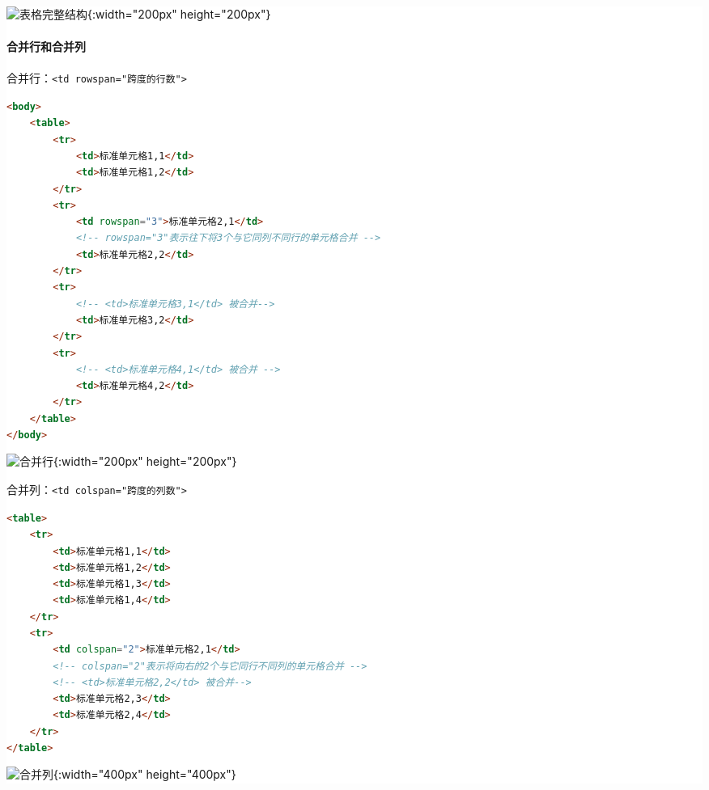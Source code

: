 ``` html
```
![表格完整结构](https://s11.ax1x.com/2024/02/07/pF1DRMT.png "表格完整结构"){:width="200px" height="200px"}

#### 合并行和合并列
合并行：`<td rowspan="跨度的行数">`
``` html
<body>
    <table>
        <tr>
            <td>标准单元格1,1</td>
            <td>标准单元格1,2</td>
        </tr>
        <tr>
            <td rowspan="3">标准单元格2,1</td>
            <!-- rowspan="3"表示往下将3个与它同列不同行的单元格合并 -->
            <td>标准单元格2,2</td>
        </tr>
        <tr>
            <!-- <td>标准单元格3,1</td> 被合并-->
            <td>标准单元格3,2</td>
        </tr>
        <tr>
            <!-- <td>标准单元格4,1</td> 被合并 -->
            <td>标准单元格4,2</td>
        </tr>
    </table>
</body>
```
![合并行](https://s11.ax1x.com/2024/02/07/pF1D4Z4.png "合并行"){:width="200px" height="200px"}


合并列：`<td colspan="跨度的列数">`
``` html
<table>
    <tr>
        <td>标准单元格1,1</td>
        <td>标准单元格1,2</td>
        <td>标准单元格1,3</td>
        <td>标准单元格1,4</td>
    </tr>
    <tr>
        <td colspan="2">标准单元格2,1</td>
        <!-- colspan="2"表示将向右的2个与它同行不同列的单元格合并 -->
        <!-- <td>标准单元格2,2</td> 被合并-->
        <td>标准单元格2,3</td>
        <td>标准单元格2,4</td>
    </tr>
</table>
```
![合并列](https://s11.ax1x.com/2024/02/07/pF1D5dJ.png "合并列"){:width="400px" height="400px"}
